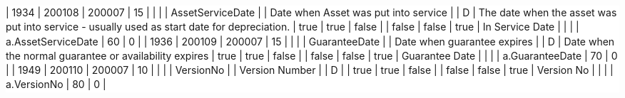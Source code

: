 |        1934         |   200108    |   200007    |     15     |                     |                    |                       |   AssetServiceDate    |               |                           Date when Asset was put into service                            |                                                                |        D         |                                                                                                                                                                                                                                                                                                                   The date when the asset was put into service - usually used as start date for depreciation.                                                                                                                                                                                                                                                                                                                   |           true            |   true   |     false     |              |    false    |         false         |      true       |      In Service Date       |             |                 |                        |                                                                                                                                                             a.AssetServiceDate                                                                                                                                                              |    60     |               0                |
|        1936         |   200109    |   200007    |     15     |                     |                    |                       |     GuaranteeDate     |               |                                Date when guarantee expires                                |                                                                |        D         |                                                                                                                                                                                                                                                                                                                                     Date when the normal guarantee or availability expires                                                                                                                                                                                                                                                                                                                                      |           true            |   true   |     false     |              |    false    |         false         |      true       |       Guarantee Date       |             |                 |                        |                                                                                                                                                               a.GuaranteeDate                                                                                                                                                               |    70     |               0                |
|        1949         |   200110    |   200007    |     10     |                     |                    |                       |       VersionNo       |               |                                      Version Number                                       |                                                                |        D         |                                                                                                                                                                                                                                                                                                                                                                                                                                                                                                                                                                                                                                                                                                                                 |           true            |   true   |     false     |              |    false    |         false         |      true       |         Version No         |             |                 |                        |                                                                                                                                                                 a.VersionNo                                                                                                                                                                 |    80     |               0                |